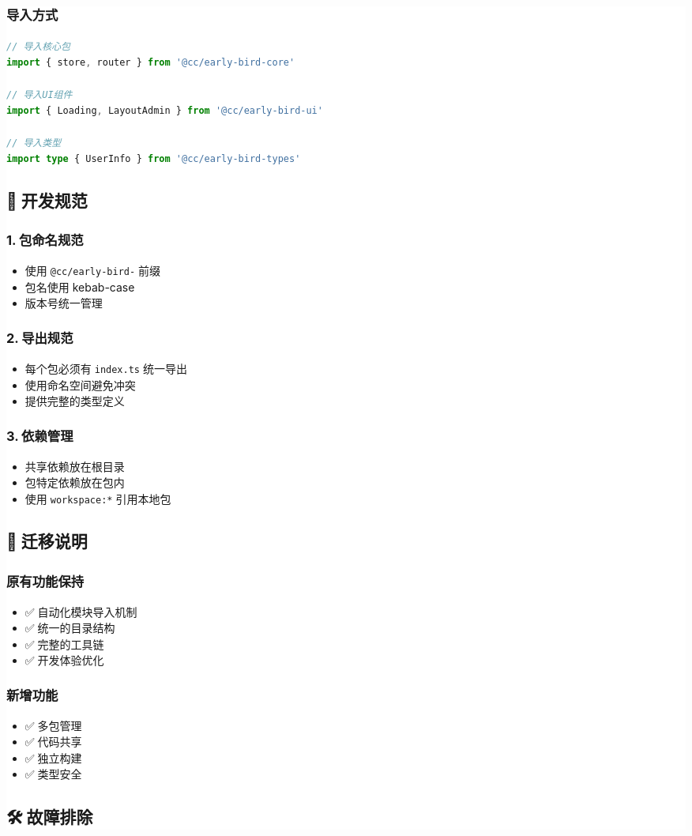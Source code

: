 ### 导入方式

```typescript
// 导入核心包
import { store, router } from '@cc/early-bird-core'

// 导入UI组件
import { Loading, LayoutAdmin } from '@cc/early-bird-ui'

// 导入类型
import type { UserInfo } from '@cc/early-bird-types'
```

## 📝 开发规范

### 1. 包命名规范

- 使用 `@cc/early-bird-` 前缀
- 包名使用 kebab-case
- 版本号统一管理

### 2. 导出规范

- 每个包必须有 `index.ts` 统一导出
- 使用命名空间避免冲突
- 提供完整的类型定义

### 3. 依赖管理

- 共享依赖放在根目录
- 包特定依赖放在包内
- 使用 `workspace:*` 引用本地包

## 🔄 迁移说明

### 原有功能保持

- ✅ 自动化模块导入机制
- ✅ 统一的目录结构
- ✅ 完整的工具链
- ✅ 开发体验优化

### 新增功能

- ✅ 多包管理
- ✅ 代码共享
- ✅ 独立构建
- ✅ 类型安全

## 🛠️ 故障排除
